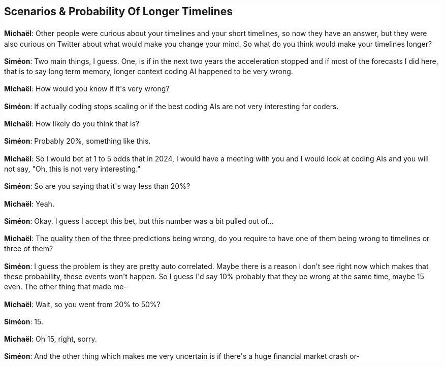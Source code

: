 ## Scenarios & Probability Of Longer Timelines
**Michaël**:
Other people were curious about your timelines and your short timelines, so now they have an answer, but they were also curious on Twitter about what would make you change your mind. So what do you think would make your timelines longer?

**Siméon**:
Two main things, I guess. One, is if in the next two years the acceleration stopped and if most of the forecasts I did here, that is to say long term memory, longer context coding AI happened to be very wrong.

**Michaël**:
How would you know if it's very wrong?

**Siméon**:
If actually coding stops scaling or if the best coding AIs are not very interesting for coders.

**Michaël**:
How likely do you think that is?

**Siméon**:
Probably 20%, something like this.

**Michaël**:
So I would bet at 1 to 5 odds that in 2024, I would have a meeting with you and I would look at coding AIs and you will not say, "Oh, this is not very interesting."

**Siméon**:
So are you saying that it's way less than 20%?

**Michaël**:
Yeah.

**Siméon**:
Okay. I guess I accept this bet, but this number was a bit pulled out of...

**Michaël**:
The quality then of the three predictions being wrong, do you require to have one of them being wrong to timelines or three of them?

**Siméon**:
I guess the problem is they are pretty auto correlated. Maybe there is a reason I don't see right now which makes that these probability, these events won't happen. So I guess I'd say 10% probably that they be wrong at the same time, maybe 15 even. The other thing that made me-

**Michaël**:
Wait, so you went from 20% to 50%?

**Siméon**:
15.

**Michaël**:
Oh 15, right, sorry.

**Siméon**:
And the other thing which makes me very uncertain is if there's a huge financial market crash or-
